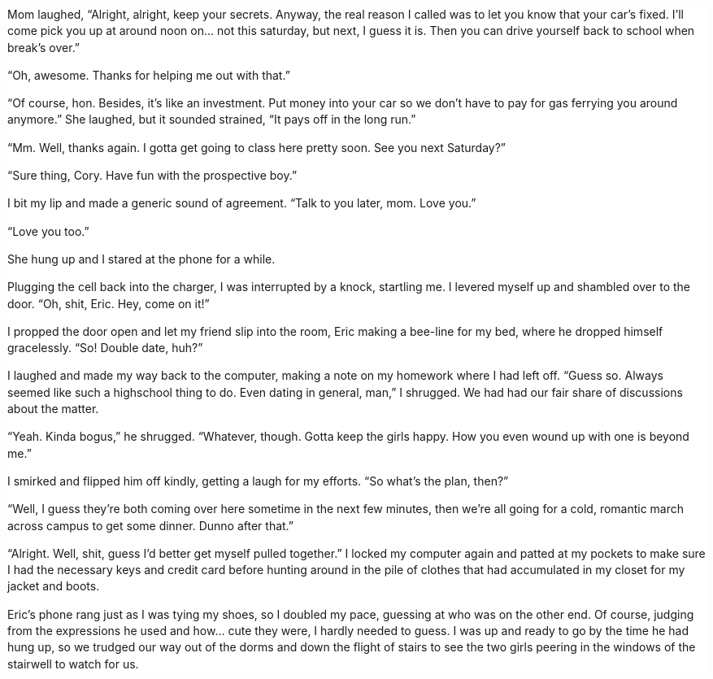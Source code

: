 Mom laughed, “Alright, alright, keep your secrets. Anyway, the real
reason I called was to let you know that your car’s fixed. I’ll come
pick you up at around noon on... not this saturday, but next, I guess it
is. Then you can drive yourself back to school when break’s over.”

“Oh, awesome. Thanks for helping me out with that.”

“Of course, hon. Besides, it’s like an investment. Put money into your
car so we don’t have to pay for gas ferrying you around anymore.” She
laughed, but it sounded strained, “It pays off in the long run.”

“Mm. Well, thanks again. I gotta get going to class here pretty soon.
See you next Saturday?”

“Sure thing, Cory. Have fun with the prospective boy.”

I bit my lip and made a generic sound of agreement. “Talk to you later,
mom. Love you.”

“Love you too.”

She hung up and I stared at the phone for a while.

Plugging the cell back into the charger, I was interrupted by a knock,
startling me. I levered myself up and shambled over to the door. “Oh,
shit, Eric. Hey, come on it!”

I propped the door open and let my friend slip into the room, Eric
making a bee-line for my bed, where he dropped himself gracelessly. “So!
Double date, huh?”

I laughed and made my way back to the computer, making a note on my
homework where I had left off. “Guess so. Always seemed like such a
highschool thing to do. Even dating in general, man,” I shrugged. We had
had our fair share of discussions about the matter.

“Yeah. Kinda bogus,” he shrugged. “Whatever, though. Gotta keep the
girls happy. How you even wound up with one is beyond me.”

I smirked and flipped him off kindly, getting a laugh for my efforts.
“So what’s the plan, then?”

“Well, I guess they’re both coming over here sometime in the next few
minutes, then we’re all going for a cold, romantic march across campus
to get some dinner. Dunno after that.”

“Alright. Well, shit, guess I’d better get myself pulled together.” I
locked my computer again and patted at my pockets to make sure I had the
necessary keys and credit card before hunting around in the pile of
clothes that had accumulated in my closet for my jacket and boots.

Eric’s phone rang just as I was tying my shoes, so I doubled my pace,
guessing at who was on the other end. Of course, judging from the
expressions he used and how... cute they were, I hardly needed to guess.
I was up and ready to go by the time he had hung up, so we trudged our
way out of the dorms and down the flight of stairs to see the two girls
peering in the windows of the stairwell to watch for us.
